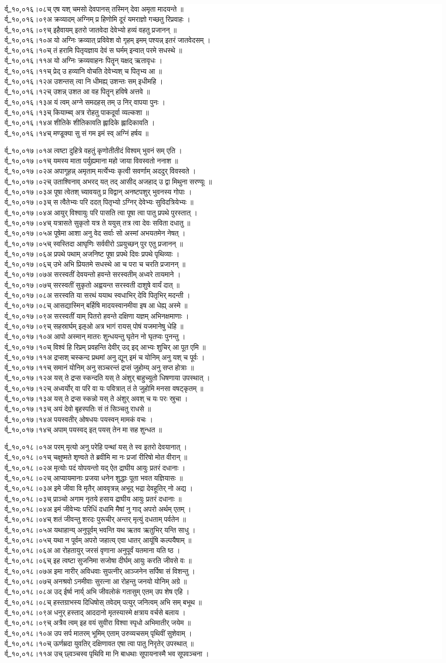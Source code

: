 र्व्_१०,०१६।०८च् एष यश् चमसो देवपानस् तस्मिन् देवा अमृता मादयन्ते ॥  
र्व्_१०,०१६।०९अ क्रव्यादम् अग्निम् प्र हिणोमि दूरं यमराज्ञो गच्छतु रिप्रवाहः ।  
र्व्_१०,०१६।०९च् इहैवायम् इतरो जातवेदा देवेभ्यो हव्यं वहतु प्रजानन् ॥  
र्व्_१०,०१६।१०अ यो अग्निः क्रव्यात् प्रविवेश वो गृहम् इमम् पश्यन्न् इतरं जातवेदसम् ।  
र्व्_१०,०१६।१०च् तं हरामि पितृयज्ञाय देवं स घर्मम् इन्वात् परमे सधस्थे ॥  
र्व्_१०,०१६।११अ यो अग्निः क्रव्यवाहनः पितॄन् यक्षद् ऋतावृधः ।  
र्व्_१०,०१६।११च् प्रेद् उ हव्यानि वोचति देवेभ्यश् च पितृभ्य आ ॥  
र्व्_१०,०१६।१२अ उशन्तस् त्वा नि धीमह्य् उशन्तः सम् इधीमहि ।  
र्व्_१०,०१६।१२च् उशन्न् उशत आ वह पितॄन् हविषे अत्तवे ॥  
र्व्_१०,०१६।१३अ यं त्वम् अग्ने समदहस् तम् उ निर् वापया पुनः ।  
र्व्_१०,०१६।१३च् कियाम्ब्व् अत्र रोहतु पाकदूर्वा व्यल्कशा ॥  
र्व्_१०,०१६।१४अ शीतिके शीतिकावति ह्लादिके ह्लादिकावति ।  
र्व्_१०,०१६।१४च् मण्डूक्या सु सं गम इमं स्व् अग्निं हर्षय ॥  
  
र्व्_१०,०१७।०१अ त्वष्टा दुहित्रे वहतुं कृणोतीतीदं विश्वम् भुवनं सम् एति ।  
र्व्_१०,०१७।०१च् यमस्य माता पर्युह्यमाना महो जाया विवस्वतो ननाश ॥  
र्व्_१०,०१७।०२अ अपागूहन्न् अमृताम् मर्त्येभ्यः कृत्वी सवर्णाम् अददुर् विवस्वते ।  
र्व्_१०,०१७।०२च् उताश्विनाव् अभरद् यत् तद् आसीद् अजहाद् उ द्वा मिथुना सरण्यूः ॥  
र्व्_१०,०१७।०३अ पूषा त्वेतश् च्यावयतु प्र विद्वान् अनष्टपशुर् भुवनस्य गोपाः ।  
र्व्_१०,०१७।०३च् स त्वैतेभ्यः परि ददत् पितृभ्यो ऽग्निर् देवेभ्यः सुविदत्रियेभ्यः ॥  
र्व्_१०,०१७।०४अ आयुर् विश्वायुः परि पासति त्वा पूषा त्वा पातु प्रपथे पुरस्तात् ।  
र्व्_१०,०१७।०४च् यत्रासते सुकृतो यत्र ते ययुस् तत्र त्वा देवः सविता दधातु ॥  
र्व्_१०,०१७।०५अ पूषेमा आशा अनु वेद सर्वाः सो अस्मां अभयतमेन नेषत् ।  
र्व्_१०,०१७।०५च् स्वस्तिदा आघृणिः सर्ववीरो ऽप्रयुच्छन् पुर एतु प्रजानन् ॥  
र्व्_१०,०१७।०६अ प्रपथे पथाम् अजनिष्ट पूषा प्रपथे दिवः प्रपथे पृथिव्याः ।  
र्व्_१०,०१७।०६च् उभे अभि प्रियतमे सधस्थे आ च परा च चरति प्रजानन् ॥  
र्व्_१०,०१७।०७अ सरस्वतीं देवयन्तो हवन्ते सरस्वतीम् अध्वरे तायमाने ।  
र्व्_१०,०१७।०७च् सरस्वतीं सुकृतो अह्वयन्त सरस्वती दाशुषे वार्यं दात् ॥  
र्व्_१०,०१७।०८अ सरस्वति या सरथं ययाथ स्वधाभिर् देवि पितृभिर् मदन्ती ।  
र्व्_१०,०१७।०८च् आसद्यास्मिन् बर्हिषि मादयस्वानमीवा इष आ धेह्य् अस्मे ॥  
र्व्_१०,०१७।०९अ सरस्वतीं याम् पितरो हवन्ते दक्षिणा यज्ञम् अभिनक्षमाणाः ।  
र्व्_१०,०१७।०९च् सहस्रार्घम् इऌओ अत्र भागं रायस् पोषं यजमानेषु धेहि ॥  
र्व्_१०,०१७।१०अ आपो अस्मान् मातरः शुन्धयन्तु घृतेन नो घृतप्वः पुनन्तु ।  
र्व्_१०,०१७।१०च् विश्वं हि रिप्रम् प्रवहन्ति देवीर् उद् इद् आभ्यः शुचिर् आ पूत एमि ॥  
र्व्_१०,०१७।११अ द्रप्सश् चस्कन्द प्रथमां अनु द्यून् इमं च योनिम् अनु यश् च पूर्वः ।  
र्व्_१०,०१७।११च् समानं योनिम् अनु सञ्चरन्तं द्रप्सं जुहोम्य् अनु सप्त होत्राः ॥  
र्व्_१०,०१७।१२अ यस् ते द्रप्स स्कन्दति यस् ते अंशुर् बाहुच्युतो धिषणाया उपस्थात् ।  
र्व्_१०,०१७।१२च् अध्वर्योर् वा परि वा यः पवित्रात् तं ते जुहोमि मनसा वषट्कृतम् ॥  
र्व्_१०,०१७।१३अ यस् ते द्रप्स स्कन्नो यस् ते अंशुर् अवश् च यः परः स्रुचा ।  
र्व्_१०,०१७।१३च् अयं देवो बृहस्पतिः सं तं सिञ्चतु राधसे ॥  
र्व्_१०,०१७।१४अ पयस्वतीर् ओषधयः पयस्वन् मामकं वचः ।  
र्व्_१०,०१७।१४च् अपाम् पयस्वद् इत् पयस् तेन मा सह शुन्धत ॥  
  
र्व्_१०,०१८।०१अ परम् मृत्यो अनु परेहि पन्थां यस् ते स्व इतरो देवयानात् ।  
र्व्_१०,०१८।०१च् चक्षुष्मते शृण्वते ते ब्रवीमि मा नः प्रजां रीरिषो मोत वीरान् ॥  
र्व्_१०,०१८।०२अ मृत्योः पदं योपयन्तो यद् ऐत द्राघीय आयुः प्रतरं दधानाः ।  
र्व्_१०,०१८।०२च् आप्यायमानाः प्रजया धनेन शुद्धाः पूता भवत यज्ञियासः ॥  
र्व्_१०,०१८।०३अ इमे जीवा वि मृतैर् आववृत्रन्न् अभूद् भद्रा देवहूतिर् नो अद्य ।  
र्व्_१०,०१८।०३च् प्राञ्चो अगाम नृतये हसाय द्राघीय आयुः प्रतरं दधानाः ॥  
र्व्_१०,०१८।०४अ इमं जीवेभ्यः परिधिं दधामि मैषां नु गाद् अपरो अर्थम् एतम् ।  
र्व्_१०,०१८।०४च् शतं जीवन्तु शरदः पुरूचीर् अन्तर् मृत्युं दधताम् पर्वतेन ॥  
र्व्_१०,०१८।०५अ यथाहान्य् अनुपूर्वम् भवन्ति यथ ऋतव ऋतुभिर् यन्ति साधु ।  
र्व्_१०,०१८।०५च् यथा न पूर्वम् अपरो जहात्य् एवा धातर् आयूंषि कल्पयैषाम् ॥  
र्व्_१०,०१८।०६अ आ रोहतायुर् जरसं वृणाना अनुपूर्वं यतमाना यति ष्ठ ।  
र्व्_१०,०१८।०६च् इह त्वष्टा सुजनिमा सजोषा दीर्घम् आयुः करति जीवसे वः ॥  
र्व्_१०,०१८।०७अ इमा नारीर् अविधवाः सुपत्नीर् आञ्जनेन सर्पिषा सं विशन्तु ।  
र्व्_१०,०१८।०७च् अनश्रवो ऽनमीवाः सुरत्ना आ रोहन्तु जनयो योनिम् अग्रे ॥  
र्व्_१०,०१८।०८अ उद् ईर्ष्व नार्य् अभि जीवलोकं गतासुम् एतम् उप शेष एहि ।  
र्व्_१०,०१८।०८च् हस्तग्राभस्य दिधिषोस् तवेदम् पत्युर् जनित्वम् अभि सम् बभूथ ॥  
र्व्_१०,०१८।०९अ धनुर् हस्ताद् आददानो मृतस्यास्मे क्षत्राय वर्चसे बलाय ।  
र्व्_१०,०१८।०९च् अत्रैव त्वम् इह वयं सुवीरा विश्वा स्पृधो अभिमातीर् जयेम ॥  
र्व्_१०,०१८।१०अ उप सर्प मातरम् भूमिम् एताम् उरुव्यचसम् पृथिवीं सुशेवाम् ।  
र्व्_१०,०१८।१०च् ऊर्णम्रदा युवतिर् दक्षिणावत एषा त्वा पातु निरृतेर् उपस्थात् ॥  
र्व्_१०,०१८।११अ उच् छ्वञ्चस्व पृथिवि मा नि बाधथाः सूपायनास्मै भव सूपवञ्चना ।  
